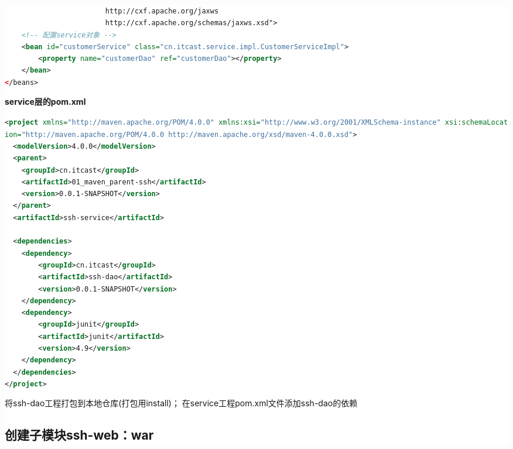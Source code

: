 ```xml
                        http://cxf.apache.org/jaxws
                        http://cxf.apache.org/schemas/jaxws.xsd">
    <!-- 配置service对象 -->
    <bean id="customerService" class="cn.itcast.service.impl.CustomerServiceImpl">
        <property name="customerDao" ref="customerDao"></property>
    </bean>
</beans>
```
**service层的pom.xml**

```xml
<project xmlns="http://maven.apache.org/POM/4.0.0" xmlns:xsi="http://www.w3.org/2001/XMLSchema-instance" xsi:schemaLocation="http://maven.apache.org/POM/4.0.0 http://maven.apache.org/xsd/maven-4.0.0.xsd">
  <modelVersion>4.0.0</modelVersion>
  <parent>
    <groupId>cn.itcast</groupId>
    <artifactId>01_maven_parent-ssh</artifactId>
    <version>0.0.1-SNAPSHOT</version>
  </parent>
  <artifactId>ssh-service</artifactId>

  <dependencies>
    <dependency>
        <groupId>cn.itcast</groupId>
        <artifactId>ssh-dao</artifactId>
        <version>0.0.1-SNAPSHOT</version>
    </dependency>
    <dependency>
        <groupId>junit</groupId>
        <artifactId>junit</artifactId>
        <version>4.9</version>
    </dependency>
  </dependencies>
</project>
```
将ssh-dao工程打包到本地仓库(打包用install)；
在service工程pom.xml文件添加ssh-dao的依赖

##	创建子模块ssh-web：war